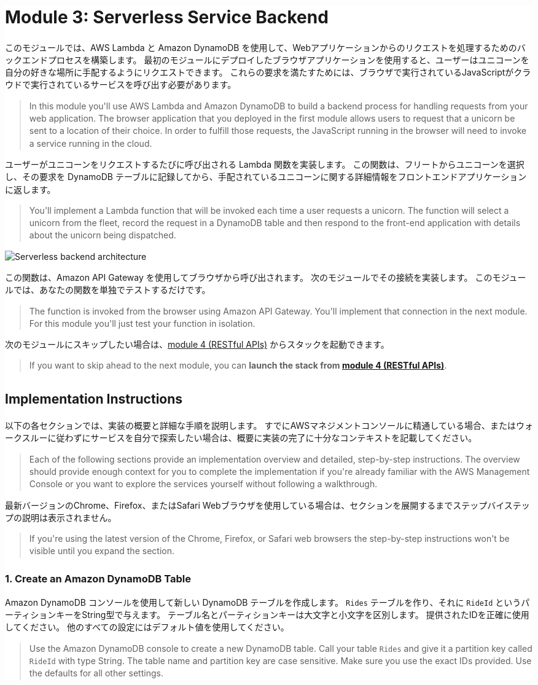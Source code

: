 # Module 3: Serverless Service Backend

このモジュールでは、AWS Lambda と Amazon DynamoDB を使用して、Webアプリケーションからのリクエストを処理するためのバックエンドプロセスを構築します。 最初のモジュールにデプロイしたブラウザアプリケーションを使用すると、ユーザーはユニコーンを自分の好きな場所に手配するようにリクエストできます。 これらの要求を満たすためには、ブラウザで実行されているJavaScriptがクラウドで実行されているサービスを呼び出す必要があります。

> In this module you'll use AWS Lambda and Amazon DynamoDB to build a backend process for handling requests from your web application. The browser application that you deployed in the first module allows users to request that a unicorn be sent to a location of their choice. In order to fulfill those requests, the JavaScript running in the browser will need to invoke a service running in the cloud.

ユーザーがユニコーンをリクエストするたびに呼び出される Lambda 関数を実装します。 この関数は、フリートからユニコーンを選択し、その要求を DynamoDB テーブルに記録してから、手配されているユニコーンに関する詳細情報をフロントエンドアプリケーションに返します。

> You'll implement a Lambda function that will be invoked each time a user requests a unicorn. The function will select a unicorn from the fleet, record the request in a DynamoDB table and then respond to the front-end application with details about the unicorn being dispatched.

![Serverless backend architecture](../images/serverless-backend-architecture.png)

この関数は、Amazon API Gateway を使用してブラウザから呼び出されます。 次のモジュールでその接続を実装します。 このモジュールでは、あなたの関数を単独でテストするだけです。

> The function is invoked from the browser using Amazon API Gateway. You'll implement that connection in the next module. For this module you'll just test your function in isolation.

次のモジュールにスキップしたい場合は、[module 4 (RESTful APIs)](../4_RESTfulAPIs) からスタックを起動できます。

> If you want to skip ahead to the next module, you can **launch the stack from [module 4 (RESTful APIs)](../4_RESTfulAPIs)**.

## Implementation Instructions

以下の各セクションでは、実装の概要と詳細な手順を説明します。 すでにAWSマネジメントコンソールに精通している場合、またはウォークスルーに従わずにサービスを自分で探索したい場合は、概要に実装の完了に十分なコンテキストを記載してください。

> Each of the following sections provide an implementation overview and detailed, step-by-step instructions. The overview should provide enough context for you to complete the implementation if you're already familiar with the AWS Management Console or you want to explore the services yourself without following a walkthrough.

最新バージョンのChrome、Firefox、またはSafari Webブラウザを使用している場合は、セクションを展開するまでステップバイステップの説明は表示されません。

> If you're using the latest version of the Chrome, Firefox, or Safari web browsers the step-by-step instructions won't be visible until you expand the section.

### 1. Create an Amazon DynamoDB Table

Amazon DynamoDB コンソールを使用して新しい DynamoDB テーブルを作成します。 `Rides` テーブルを作り、それに `RideId` というパーティションキーをString型で与えます。 テーブル名とパーティションキーは大文字と小文字を区別します。 提供されたIDを正確に使用してください。 他のすべての設定にはデフォルト値を使用してください。

> Use the Amazon DynamoDB console to create a new DynamoDB table. Call your table `Rides` and give it a partition key called `RideId` with type String. The table name and partition key are case sensitive. Make sure you use the exact IDs provided. Use the defaults for all other settings.

